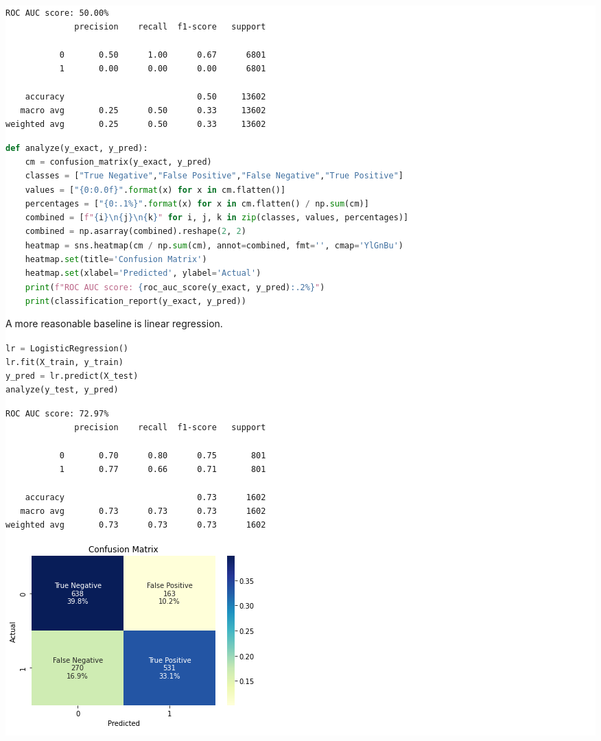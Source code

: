     ROC AUC score: 50.00%
                  precision    recall  f1-score   support
    
               0       0.50      1.00      0.67      6801
               1       0.00      0.00      0.00      6801
    
        accuracy                           0.50     13602
       macro avg       0.25      0.50      0.33     13602
    weighted avg       0.25      0.50      0.33     13602
    
    


```python
def analyze(y_exact, y_pred):
    cm = confusion_matrix(y_exact, y_pred)
    classes = ["True Negative","False Positive","False Negative","True Positive"]
    values = ["{0:0.0f}".format(x) for x in cm.flatten()]
    percentages = ["{0:.1%}".format(x) for x in cm.flatten() / np.sum(cm)]
    combined = [f"{i}\n{j}\n{k}" for i, j, k in zip(classes, values, percentages)]
    combined = np.asarray(combined).reshape(2, 2)
    heatmap = sns.heatmap(cm / np.sum(cm), annot=combined, fmt='', cmap='YlGnBu')
    heatmap.set(title='Confusion Matrix')
    heatmap.set(xlabel='Predicted', ylabel='Actual')
    print(f"ROC AUC score: {roc_auc_score(y_exact, y_pred):.2%}")
    print(classification_report(y_exact, y_pred))
```

A more reasonable baseline is linear regression.


```python
lr = LogisticRegression()
lr.fit(X_train, y_train)
y_pred = lr.predict(X_test)
analyze(y_test, y_pred)
```

    ROC AUC score: 72.97%
                  precision    recall  f1-score   support
    
               0       0.70      0.80      0.75       801
               1       0.77      0.66      0.71       801
    
        accuracy                           0.73      1602
       macro avg       0.73      0.73      0.73      1602
    weighted avg       0.73      0.73      0.73      1602
    
    


    
![png](/assets/images/bank-marketing/bank-marketing-21.png)
    